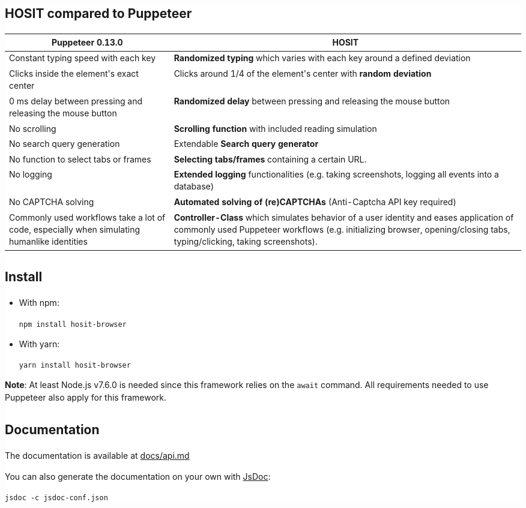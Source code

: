 

## HOSIT compared to Puppeteer

Puppeteer 0.13.0                                                                            | HOSIT
--------------------------------------------------------------------------------------------|--------------------------------------------------------------------------------------------------------------------------------------------------------------------------------------------------------------------
Constant typing speed with each key                                                         | **Randomized typing** which varies with each key around a defined deviation
Clicks inside the element's exact center                                                    | Clicks around 1/4 of the element's center with **random deviation**
0 ms delay between pressing and releasing the mouse button                                  | **Randomized delay** between pressing and releasing the mouse button
No scrolling                                                                                | **Scrolling function** with included reading simulation
No search query generation                                                                  | Extendable **Search query generator**
No function to select tabs or frames                                                        | **Selecting tabs/frames** containing a certain URL.
No logging                                                                                  | **Extended logging** functionalities (e.g. taking screenshots, logging all events into a database)
No CAPTCHA solving                                                                          | **Automated solving of (re)CAPTCHAs** (Anti-Captcha API key required)
Commonly used workflows take a lot of code, especially when simulating humanlike identities | **Controller-Class** which simulates behavior of a user identity and eases application of commonly used Puppeteer workflows (e.g. initializing browser, opening/closing tabs, typing/clicking, taking screenshots).

## Install

- With npm:

  ~~~
  npm install hosit-browser
  ~~~

- With yarn:

  ~~~
  yarn install hosit-browser
  ~~~

**Note**: At least Node.js v7.6.0 is needed since this framework relies on the `await`
command. All requirements needed to use Puppeteer also apply for this framework.

## Documentation

The documentation is available at [docs/api.md](docs/api.md)

You can also generate the documentation on your own with [JsDoc]:

~~~
jsdoc -c jsdoc-conf.json
~~~


[Even Turing Should Sometimes Not Be Able To Tell: Mimicking Humanoid Usage Behavior for Exploratory Studies of Online Services]: https://nbn-resolving.org/urn:nbn:de:hbz:832-epub4-14221
[Is This Really You? An Empirical Study on Risk-Based Authentication Applied in the Wild]: https://nbn-resolving.org/urn:nbn:de:hbz:832-epub4-13694
[Puppeteer]: https://github.com/GoogleChrome/puppeteer
[Headless Chrome test]: https://intoli.com/blog/not-possible-to-block-chrome-headless/chrome-headless-test.html
[JsDoc]: http://usejsdoc.org/
[Antoine Vastel]: https://github.com/antoinevastel
[hosit-logger]: https://github.com/das-th-koeln/hosit-logger
[build your own Chromium version]: https://github.com/chromium/chromium/blob/master/docs/linux_build_instructions.md
[headless-cat-n-mouse on Github]: https://github.com/paulirish/headless-cat-n-mouse